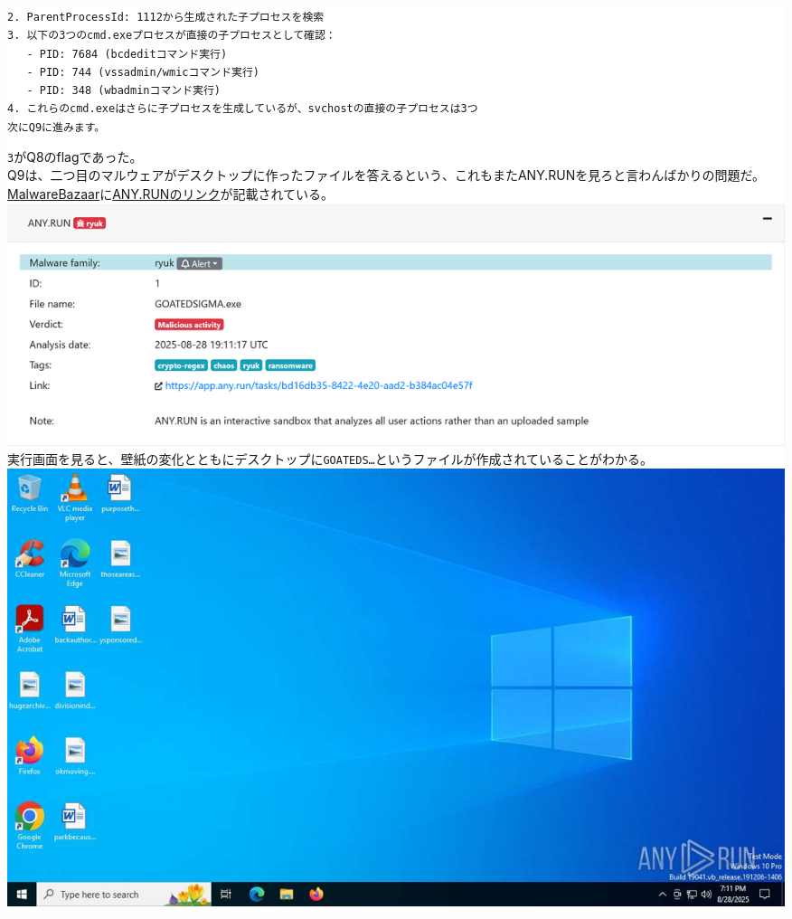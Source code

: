 ```
2. ParentProcessId: 1112から生成された子プロセスを検索
3. 以下の3つのcmd.exeプロセスが直接の子プロセスとして確認：
   - PID: 7684 (bcdeditコマンド実行)
   - PID: 744 (vssadmin/wmicコマンド実行)
   - PID: 348 (wbadminコマンド実行)
4. これらのcmd.exeはさらに子プロセスを生成しているが、svchostの直接の子プロセスは3つ
次にQ9に進みます。
```
`3`がQ8のflagであった。  
Q9は、二つ目のマルウェアがデスクトップに作ったファイルを答えるという、これもまたANY.RUNを見ろと言わんばかりの問題だ。  
[MalwareBazaar](https://bazaar.abuse.ch/sample/a2254802dd387d0e0ceb61e2849a44b51879f625b89879e29592c80da9d479a2/)に[ANY.RUNのリンク](https://app.any.run/tasks/bd16db35-8422-4e20-aad2-b384ac04e57f/)が記載されている。  
![ANY.RUN_a2254802dd387d0e0ceb61e2849a44b51879f625b89879e29592c80da9d479a2.png](images/ANY.RUN_a2254802dd387d0e0ceb61e2849a44b51879f625b89879e29592c80da9d479a2.png)  
実行画面を見ると、壁紙の変化とともにデスクトップに`GOATEDS…`というファイルが作成されていることがわかる。  
![Q9_1.png](images/Q9_1.png)  